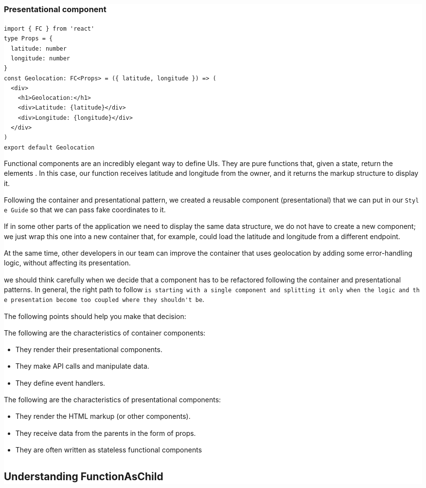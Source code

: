 ### Presentational component

```tsx
import { FC } from 'react'
type Props = {
  latitude: number
  longitude: number
}
const Geolocation: FC<Props> = ({ latitude, longitude }) => (
  <div>
    <h1>Geolocation:</h1>
    <div>Latitude: {latitude}</div>
    <div>Longitude: {longitude}</div>
  </div>
)
export default Geolocation
```

Functional components are an incredibly elegant way to define UIs. They are pure functions that, given a state, return the elements . In this case, our function receives latitude and longitude from the owner, and it returns the markup structure to display it.

Following the container and presentational pattern, we created a reusable component (presentational) that we can put in our `Style Guide` so that we can pass fake coordinates to it.

If in some other parts of the application we need to display the same data structure, we do not have to create a new component; we just wrap this one into a new container that, for example, could load the latitude and longitude from a different endpoint.

At the same time, other developers in our team can improve the container that uses geolocation by adding some error-handling logic, without affecting its presentation.

we should think carefully when we decide that a component has to be refactored following the container and presentational patterns. In general, the right path to follow `is starting with a single component and splitting it only when the logic and the presentation become too coupled where they shouldn't be`.

The following points should help you make that decision:

The following are the characteristics of container components:

- They render their presentational components.

- They make API calls and manipulate data.

- They define event handlers.

The following are the characteristics of presentational components:

- They render the HTML markup (or other components).

- They receive data from the parents in the form of props.

- They are often written as stateless functional components

## Understanding FunctionAsChild

